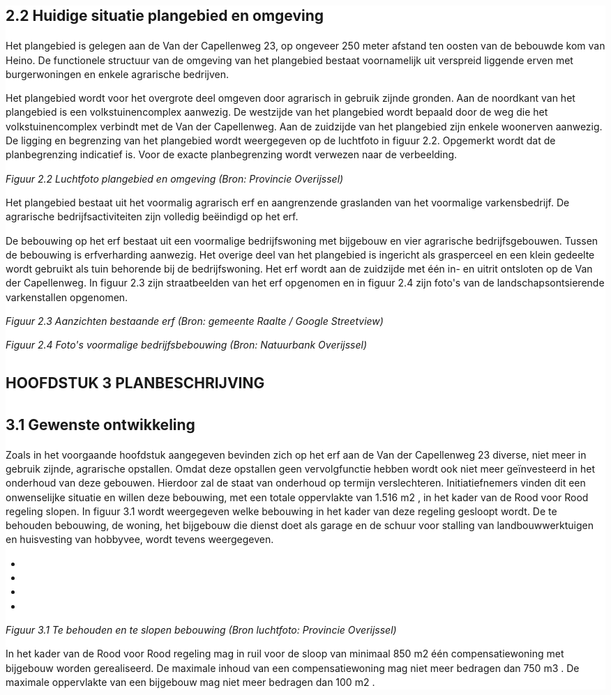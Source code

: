 ## **2.2 Huidige situatie plangebied en omgeving**

Het plangebied is gelegen aan de Van der Capellenweg 23, op ongeveer 250 meter afstand ten oosten van de bebouwde kom van Heino. De functionele structuur van de omgeving van het plangebied bestaat voornamelijk uit verspreid liggende erven met burgerwoningen en enkele agrarische bedrijven.

Het plangebied wordt voor het overgrote deel omgeven door agrarisch in gebruik zijnde gronden. Aan de noordkant van het plangebied is een volkstuinencomplex aanwezig. De westzijde van het plangebied wordt bepaald door de weg die het volkstuinencomplex verbindt met de Van der Capellenweg. Aan de zuidzijde van het plangebied zijn enkele woonerven aanwezig. De ligging en begrenzing van het plangebied wordt weergegeven op de luchtfoto in figuur 2.2. Opgemerkt wordt dat de planbegrenzing indicatief is. Voor de exacte planbegrenzing wordt verwezen naar de verbeelding.

*Figuur 2.2 Luchtfoto plangebied en omgeving (Bron: Provincie Overijssel)*

Het plangebied bestaat uit het voormalig agrarisch erf en aangrenzende graslanden van het voormalige varkensbedrijf. De agrarische bedrijfsactiviteiten zijn volledig beëindigd op het erf.

De bebouwing op het erf bestaat uit een voormalige bedrijfswoning met bijgebouw en vier agrarische bedrijfsgebouwen. Tussen de bebouwing is erfverharding aanwezig. Het overige deel van het plangebied is ingericht als grasperceel en een klein gedeelte wordt gebruikt als tuin behorende bij de bedrijfswoning. Het erf wordt aan de zuidzijde met één in- en uitrit ontsloten op de Van der Capellenweg. In figuur 2.3 zijn straatbeelden van het erf opgenomen en in figuur 2.4 zijn foto's van de landschapsontsierende varkenstallen opgenomen.

*Figuur 2.3 Aanzichten bestaande erf (Bron: gemeente Raalte / Google Streetview)*

*Figuur 2.4 Foto's voormalige bedrijfsbebouwing (Bron: Natuurbank Overijssel)*

## <span id="page-11-1"></span><span id="page-11-0"></span>**HOOFDSTUK 3 PLANBESCHRIJVING**

## **3.1 Gewenste ontwikkeling**

Zoals in het voorgaande hoofdstuk aangegeven bevinden zich op het erf aan de Van der Capellenweg 23 diverse, niet meer in gebruik zijnde, agrarische opstallen. Omdat deze opstallen geen vervolgfunctie hebben wordt ook niet meer geïnvesteerd in het onderhoud van deze gebouwen. Hierdoor zal de staat van onderhoud op termijn verslechteren. Initiatiefnemers vinden dit een onwenselijke situatie en willen deze bebouwing, met een totale oppervlakte van 1.516 m2 , in het kader van de Rood voor Rood regeling slopen. In figuur 3.1 wordt weergegeven welke bebouwing in het kader van deze regeling gesloopt wordt. De te behouden bebouwing, de woning, het bijgebouw die dienst doet als garage en de schuur voor stalling van landbouwwerktuigen en huisvesting van hobbyvee, wordt tevens weergegeven.

- 
- 
- 
- 

*Figuur 3.1 Te behouden en te slopen bebouwing (Bron luchtfoto: Provincie Overijssel)*

In het kader van de Rood voor Rood regeling mag in ruil voor de sloop van minimaal 850 m2 één compensatiewoning met bijgebouw worden gerealiseerd. De maximale inhoud van een compensatiewoning mag niet meer bedragen dan 750 m3 . De maximale oppervlakte van een bijgebouw mag niet meer bedragen dan 100 m2 .
